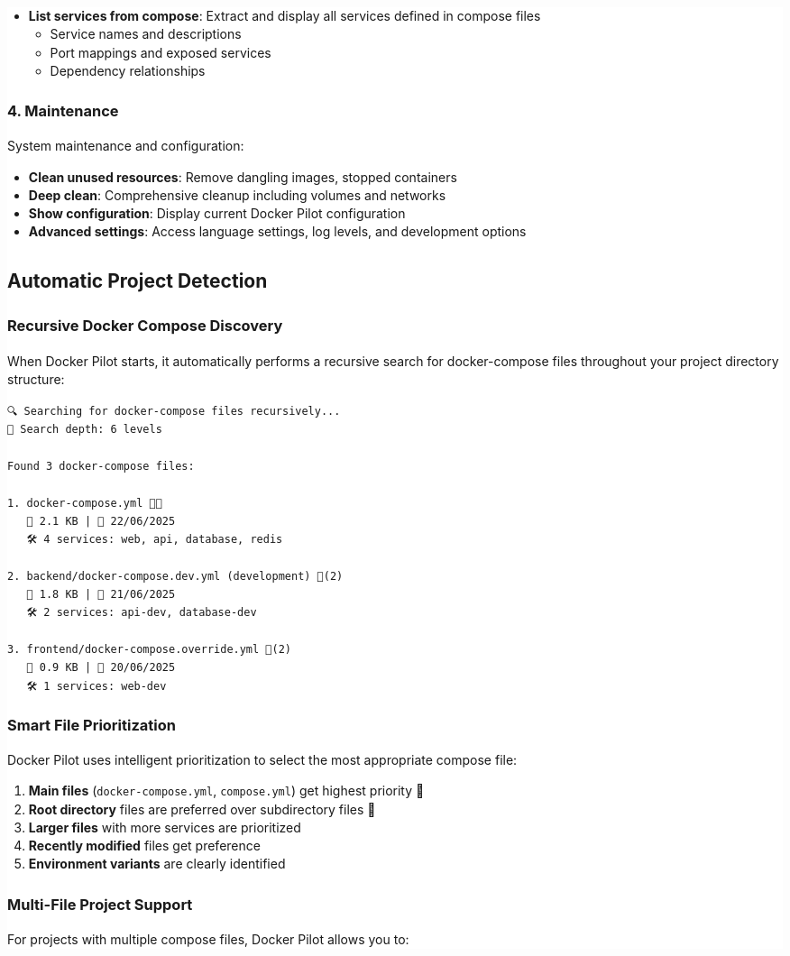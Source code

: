 - **List services from compose**: Extract and display all services defined in compose files
  - Service names and descriptions
  - Port mappings and exposed services
  - Dependency relationships

### 4. Maintenance

System maintenance and configuration:

- **Clean unused resources**: Remove dangling images, stopped containers
- **Deep clean**: Comprehensive cleanup including volumes and networks
- **Show configuration**: Display current Docker Pilot configuration
- **Advanced settings**: Access language settings, log levels, and development options

## Automatic Project Detection

### Recursive Docker Compose Discovery

When Docker Pilot starts, it automatically performs a recursive search for docker-compose files throughout your project directory structure:

```
🔍 Searching for docker-compose files recursively...
📁 Search depth: 6 levels

Found 3 docker-compose files:

1. docker-compose.yml 🎯📁
   📏 2.1 KB | 📅 22/06/2025
   🛠️ 4 services: web, api, database, redis

2. backend/docker-compose.dev.yml (development) 📂(2)
   📏 1.8 KB | 📅 21/06/2025
   🛠️ 2 services: api-dev, database-dev

3. frontend/docker-compose.override.yml 📂(2)
   📏 0.9 KB | 📅 20/06/2025
   🛠️ 1 services: web-dev
```

### Smart File Prioritization

Docker Pilot uses intelligent prioritization to select the most appropriate compose file:

1. **Main files** (`docker-compose.yml`, `compose.yml`) get highest priority 🎯
2. **Root directory** files are preferred over subdirectory files 📁
3. **Larger files** with more services are prioritized
4. **Recently modified** files get preference
5. **Environment variants** are clearly identified

### Multi-File Project Support

For projects with multiple compose files, Docker Pilot allows you to:
